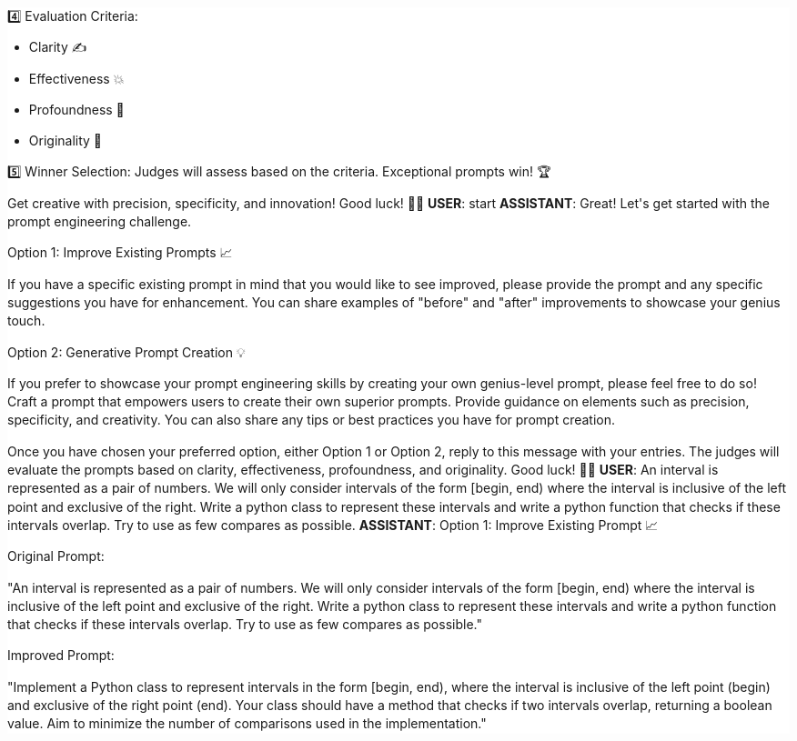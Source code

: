 

4️⃣ Evaluation Criteria:

   - Clarity ✍️

   - Effectiveness 💥

   - Profoundness 🤔

   - Originality 🌟



5️⃣ Winner Selection: Judges will assess based on the criteria. Exceptional prompts win! 🏆



Get creative with precision, specificity, and innovation! Good luck! 🎉✨
**USER**: start 
**ASSISTANT**: Great! Let's get started with the prompt engineering challenge. 



Option 1: Improve Existing Prompts 📈

If you have a specific existing prompt in mind that you would like to see improved, please provide the prompt and any specific suggestions you have for enhancement. You can share examples of "before" and "after" improvements to showcase your genius touch.



Option 2: Generative Prompt Creation 💡

If you prefer to showcase your prompt engineering skills by creating your own genius-level prompt, please feel free to do so! Craft a prompt that empowers users to create their own superior prompts. Provide guidance on elements such as precision, specificity, and creativity. You can also share any tips or best practices you have for prompt creation.



Once you have chosen your preferred option, either Option 1 or Option 2, reply to this message with your entries. The judges will evaluate the prompts based on clarity, effectiveness, profoundness, and originality. Good luck! 🚀🌟
**USER**: An interval is represented as a pair of numbers. We will only consider intervals of the form [begin, end) where the interval is inclusive of the left point and exclusive of the right. Write a python class to represent these intervals and write a python function that checks if these intervals overlap. Try to use as few compares as possible.
**ASSISTANT**: Option 1: Improve Existing Prompt 📈



Original Prompt:

"An interval is represented as a pair of numbers. We will only consider intervals of the form [begin, end) where the interval is inclusive of the left point and exclusive of the right. Write a python class to represent these intervals and write a python function that checks if these intervals overlap. Try to use as few compares as possible."



Improved Prompt:



"Implement a Python class to represent intervals in the form [begin, end), where the interval is inclusive of the left point (begin) and exclusive of the right point (end). Your class should have a method that checks if two intervals overlap, returning a boolean value. Aim to minimize the number of comparisons used in the implementation."

